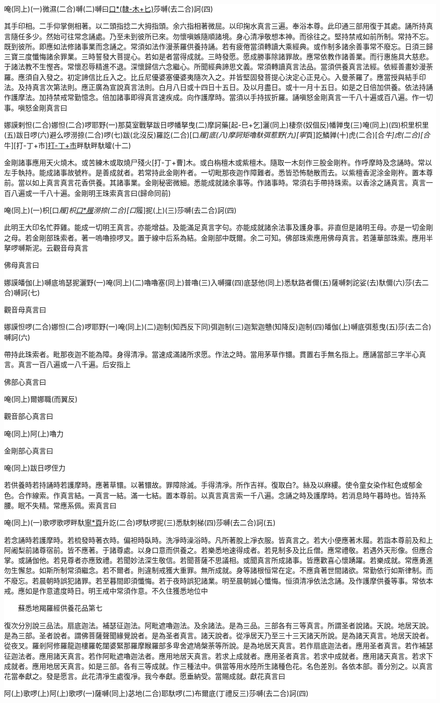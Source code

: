 唵(同上)(一)微濕(二合)嚩(二)嚩曰[口*(隸-木+匕)](三)莎嚩(去二合)訶(四)

其手印相。二手仰掌側相著。以二頭指捻二大拇指頭。余六指相著微屈。以印掬水真言三遍。奉浴本尊。此印通三部用復于其處。誦所持真言隨任多少。然始可往常念誦處。乃至未到彼所已來。勿懷嗔嫉隨順諸境。身心清凈敬想本神。而徐往之。堅持禁戒如前所制。常持不忘。既到彼所。即應如法修諸事業而念誦之。常須如法作漫荼羅供養持誦。若有疲倦當須轉讀大乘經典。或作制多諸余善事常不廢忘。日須三歸三寶三度懺悔諸余罪業。三時誓發大菩提心。若如是者當得成就。三時發愿。愿成勝事除諸罪故。應常依教作諸善業。而行惠施具大慈悲。于諸法教不生慳吝。常懷忍辱精進不退。深懷歸信六念繼心。所聞經典諦思文義。常須轉讀真言法品。當須供養真言法經。依經善畫妙漫荼羅。應須自入發之。初定諦信比丘入之。比丘尼優婆塞優婆夷隨次入之。并皆堅固發菩提心決定心正見心。入曼荼羅了。應當授與結手印法。及持真言次第法則。應正廣為宣說真言法則。白月八日或十四日十五日。及以月盡日。或十一月十五日。如是之日倍加供養。依法持誦作護摩法。加持禁戒常勤憶念。倍加諸事即得真言速疾成。向作護摩時。當須以手持拔折羅。誦嗔怒金剛真言一千八十遍或百八遍。作一切事。嗔怒金剛真言曰

娜謨剌怛(二合)娜怛(二合)啰耶野(一)那莫室戰拏跋日啰幡拏曳(二)摩訶藥[起-巳+乞]灑(同上)棲奈(奴個反)幡亸曳(三)唵(同上)(四)枳里枳里(五)跋日啰(六)避么啰澇捺(二合)啰(七)跋(北沒反)羅訖(二合)[口*履]底(八)摩訶矩嚕馱弭惹野(九)[寧*頁]訖鱗亸(十)虎(二合)[合*牛]虎(二合)[合*牛][打-丁+巿][打-丁+巿](十一)畔馱畔馱曤(十二)

金剛諸事應用天火燒木。或苦練木或取燒尸殘火[打-丁+曹]木。或白栴檀木或紫檀木。隨取一木刻作三股金剛杵。作呼摩時及念誦時。常以左手執持。能成諸事故號杵。是善成就者。若常持此金剛杵者。一切毗那夜迦作障難者。悉皆恐怖馳散而去。以紫檀香泥涂金剛杵。置本尊前。當以如上真言真言花香供養。其諸事業。金剛秘密微細。悉能成就諸余事等。作諸事時。常須右手帶持珠索。以香涂之誦真言。真言一百八遍或一千八十遍。金剛明王珠索真言曰(歸命同前)

唵(同上)(一)枳[口*履]枳[口*履](二)澇捺(二合)[口*履]抳(上)(三)莎嚩(去二合)訶(四)

此明王大印名忙莽雞。能成一切明王真言。亦能增益。及能滿足真言字句。亦能成就諸余法事及護身事。非直但是諸明王母。亦是一切金剛之母。若金剛部珠索者。著一嗚嚕捺啰叉。置于線中后系為結。金剛部中既爾。余二可知。佛部珠索應用佛母真言。若蓮華部珠索。應用半拏啰嚩斯泥。云觀音母真言

佛母真言曰

娜謨皤伽(上)嚩底塢瑟抳灑野(一)唵(同上)(二)嚕嚕塞(同上)普嚕(三)入嚩攞(四)底瑟他(同上)悉馱路者儞(五)薩嚩刺詑娑(去)馱儞(六)莎(去二合)嚩訶(七)

觀音母真言曰

娜謨怛啰(二合)娜怛(二合)啰耶野(一)唵(同上)(二)迦制(知西反下同)弭迦制(三)迦絮迦戇(知降反)迦制(四)皤伽(上)嚩底弭惹曳(五)莎(去二合)嚩訶(六)

帶持此珠索者。毗那夜迦不能為障。身得清凈。當速成滿諸所求愿。作法之時。當用茅草作镮。貫置右手無名指上。應誦當部三字半心真言。真言一百八遍或一八千遍。后安指上

佛部心真言曰

唵(同上)爾娜職(而翼反)

觀音部心真言曰

唵(同上)阿(上)嚕力

金剛部心真言曰

唵(同上)跋日啰侄力

若供養時若持誦時若護摩時。應著草镮。以著镮故。罪障除滅。手得清凈。所作吉祥。復取白?。絲及以麻縷。使令童女染作紅色或郁金色。合作線索。作真言結。一真言一結。滿一七結。置本尊前。以真言真言索一千八遍。念誦之時及護摩時。若消息時午暮時也。皆持系腰。眠不失精。常應系佩。索真言曰

唵(同上)(一)歌啰歌啰畔馱[寧*頁](二)升訖(二合)啰馱啰抳(三)悉馱刺梯(四)莎嚩(去二合)訶(五)

若念誦時若護摩時。若梳發時著衣時。偏袒時臥時。洗凈時澡浴時。凡所著脫上凈衣服。皆真言之。若大小便應著木履。若詣本尊前及和上阿阇梨前諸尊宿前。皆不應著。于諸尊處。以身口意而供養之。若樂悉地速得成者。若見制多及比丘僧。應常禮敬。若遇外天形像。但應合掌。或誦伽他。若見尊者亦應致禮。若聞妙法深生敬信。若聞菩薩不思議相。或聞真言所成諸事。皆應歡喜心懷踴躍。若樂成就。常應勇進勿生懈怠。如斯所制常須繼念。若不爾者。則違制戒獲大重罪。無所成就。身等諸根恒常在定。不應貪著世間諸欲。常勤依行如斯律制。而不廢忘。若晨朝時誤犯諸罪。若至暮間即須懺悔。若于夜時誤犯諸業。明至晨朝誠心懺悔。恒須清凈依法念誦。及作護摩供養等事。常依本戒。應如是作意遣度時日。明王戒中常須作意。不久住獲悉地位中

　　蘇悉地羯羅經供養花品第七

復次分別說三品法。扇底迦法。補瑟征迦法。阿毗遮嚕迦法。及余諸法。是為三品。三部各有三等真言。所謂圣者說諸。天說。地居天說。是為三部。圣者說者。謂佛菩薩聲聞緣覺說者。是為圣者真言。諸天說者。從凈居天乃至三十三天諸天所說。是為諸天真言。地居天說者。從夜叉。羅剎阿修羅龍迦樓羅乾闥婆緊那羅摩睺羅部多卑舍遮鳩槃荼等所說。是為地居天真言。若作扇底迦法者。應用圣者真言。若作補瑟征迦法者。應用諸天真言。若作阿毗遮嚕迦法者。應用地居天真言。若求上成就者。應用圣者真言。若求中成就者。應用諸天真言。若求下成就者。應用地居天真言。如是三部。各有三等成就。作三種法中。俱當等用水陸所生諸種色花。名色差別。各依本部。善分別之。以真言花當奉獻之。發是愿言。此花清凈生處復凈。我今奉獻。愿垂納受。當賜成就。獻花真言曰

阿(上)歌啰(上)阿(上)歌啰(一)薩嚩(同上)苾地(二合)耶馱啰(二)布爾底(丁禮反三)莎嚩(去二合)訶(四)
